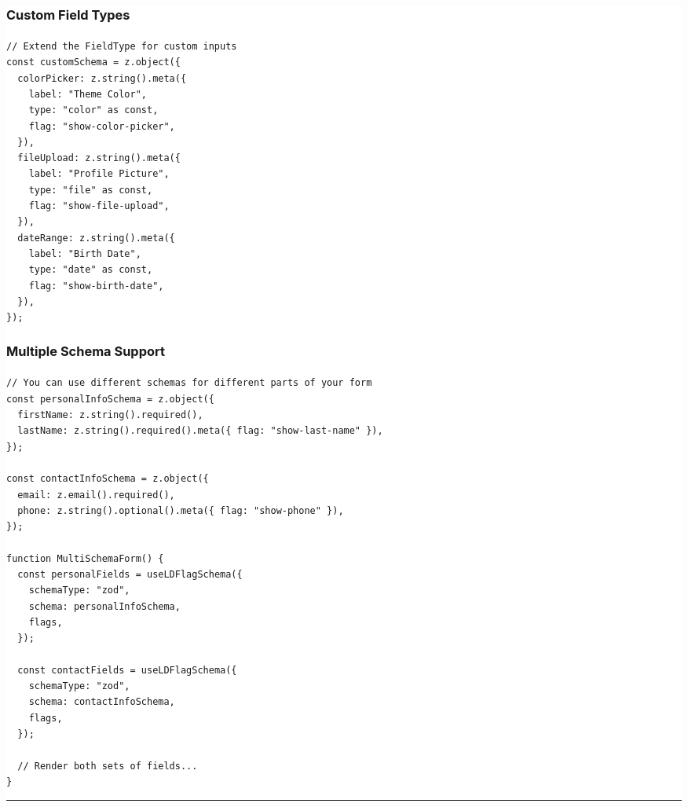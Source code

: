 ```tsx
```

### Custom Field Types

```tsx
// Extend the FieldType for custom inputs
const customSchema = z.object({
  colorPicker: z.string().meta({
    label: "Theme Color",
    type: "color" as const,
    flag: "show-color-picker",
  }),
  fileUpload: z.string().meta({
    label: "Profile Picture",
    type: "file" as const,
    flag: "show-file-upload",
  }),
  dateRange: z.string().meta({
    label: "Birth Date",
    type: "date" as const,
    flag: "show-birth-date",
  }),
});
```

### Multiple Schema Support

```tsx
// You can use different schemas for different parts of your form
const personalInfoSchema = z.object({
  firstName: z.string().required(),
  lastName: z.string().required().meta({ flag: "show-last-name" }),
});

const contactInfoSchema = z.object({
  email: z.email().required(),
  phone: z.string().optional().meta({ flag: "show-phone" }),
});

function MultiSchemaForm() {
  const personalFields = useLDFlagSchema({
    schemaType: "zod",
    schema: personalInfoSchema,
    flags,
  });

  const contactFields = useLDFlagSchema({
    schemaType: "zod",
    schema: contactInfoSchema,
    flags,
  });

  // Render both sets of fields...
}
```

---